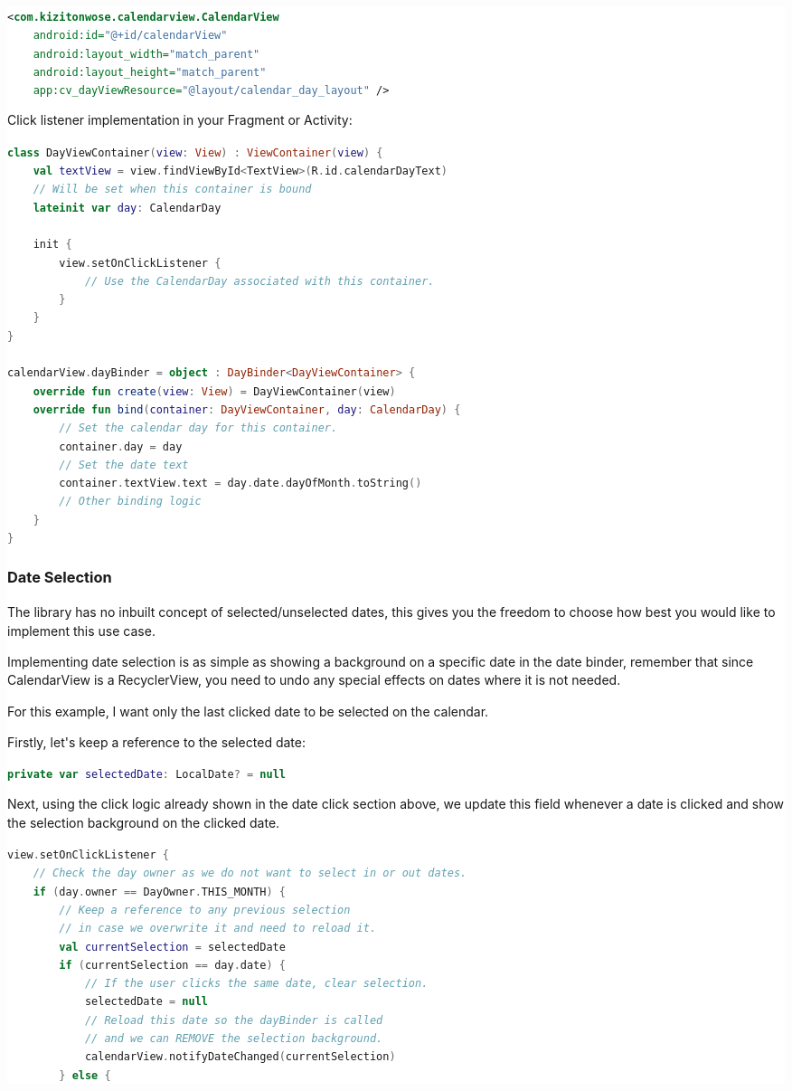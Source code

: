 ```xml
<com.kizitonwose.calendarview.CalendarView
    android:id="@+id/calendarView"
    android:layout_width="match_parent"
    android:layout_height="match_parent"
    app:cv_dayViewResource="@layout/calendar_day_layout" />
```

Click listener implementation in your Fragment or Activity:

```kotlin
class DayViewContainer(view: View) : ViewContainer(view) {
    val textView = view.findViewById<TextView>(R.id.calendarDayText)
    // Will be set when this container is bound
    lateinit var day: CalendarDay
    
    init {
        view.setOnClickListener {
            // Use the CalendarDay associated with this container.
        }
    }
}

calendarView.dayBinder = object : DayBinder<DayViewContainer> {
    override fun create(view: View) = DayViewContainer(view)
    override fun bind(container: DayViewContainer, day: CalendarDay) {
        // Set the calendar day for this container.
        container.day = day
        // Set the date text
        container.textView.text = day.date.dayOfMonth.toString()
        // Other binding logic
    }
}
```

### Date Selection

The library has no inbuilt concept of selected/unselected dates, this gives you the freedom to choose how best you would like to implement this use case.

Implementing date selection is as simple as showing a background on a specific date in the date binder, remember that since CalendarView is a RecyclerView, you need to undo any special effects on dates where it is not needed. 

For this example, I want only the last clicked date to be selected on the calendar.

Firstly, let's keep a reference to the selected date:

```kotlin
private var selectedDate: LocalDate? = null
```

Next, using the click logic already shown in the date click section above, we update this field whenever a date is clicked and show the selection background on the clicked date. 

```kotlin
view.setOnClickListener {
    // Check the day owner as we do not want to select in or out dates.
    if (day.owner == DayOwner.THIS_MONTH) {
        // Keep a reference to any previous selection
        // in case we overwrite it and need to reload it.
        val currentSelection = selectedDate
        if (currentSelection == day.date) {
            // If the user clicks the same date, clear selection.
            selectedDate = null
            // Reload this date so the dayBinder is called
            // and we can REMOVE the selection background.
            calendarView.notifyDateChanged(currentSelection)
        } else {
```